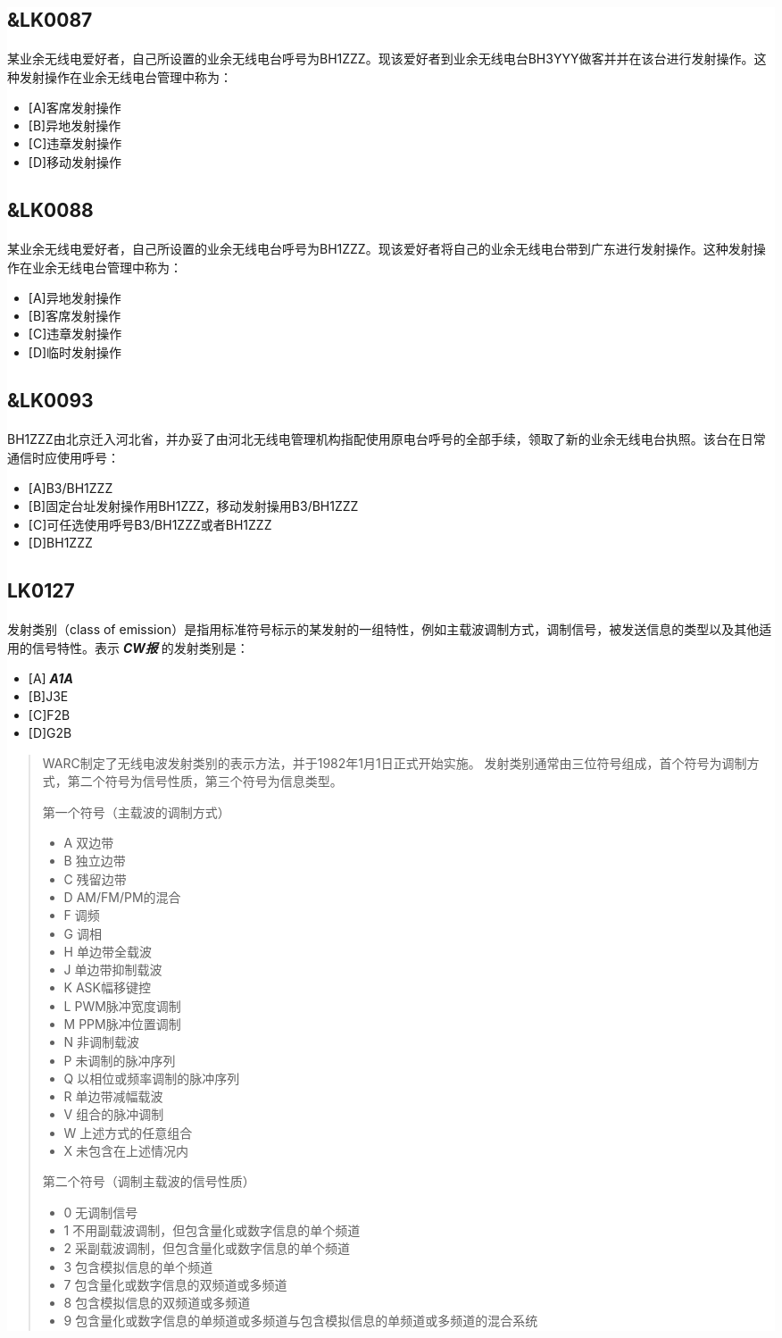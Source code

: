
## &LK0087
某业余无线电爱好者，自己所设置的业余无线电台呼号为BH1ZZZ。现该爱好者到业余无线电台BH3YYY做客并并在该台进行发射操作。这种发射操作在业余无线电台管理中称为：
+ [A]客席发射操作
+ [B]异地发射操作
+ [C]违章发射操作
+ [D]移动发射操作


## &LK0088
某业余无线电爱好者，自己所设置的业余无线电台呼号为BH1ZZZ。现该爱好者将自己的业余无线电台带到广东进行发射操作。这种发射操作在业余无线电台管理中称为：
+ [A]异地发射操作
+ [B]客席发射操作
+ [C]违章发射操作
+ [D]临时发射操作


## &LK0093
BH1ZZZ由北京迁入河北省，并办妥了由河北无线电管理机构指配使用原电台呼号的全部手续，领取了新的业余无线电台执照。该台在日常通信时应使用呼号：
+ [A]B3/BH1ZZZ
+ [B]固定台址发射操作用BH1ZZZ，移动发射操用B3/BH1ZZZ
+ [C]可任选使用呼号B3/BH1ZZZ或者BH1ZZZ
+ [D]BH1ZZZ


## LK0127
发射类别（class of emission）是指用标准符号标示的某发射的一组特性，例如主载波调制方式，调制信号，被发送信息的类型以及其他适用的信号特性。表示 ***CW报*** 的发射类别是：
+ [A] ***A1A***
+ [B]J3E
+ [C]F2B
+ [D]G2B
> WARC制定了无线电波发射类别的表示方法，并于1982年1月1日正式开始实施。
> 发射类别通常由三位符号组成，首个符号为调制方式，第二个符号为信号性质，第三个符号为信息类型。
> 
> 第一个符号（主载波的调制方式）
> * A   双边带
> * B   独立边带    
> * C   残留边带
> * D   AM/FM/PM的混合
> * F   调频
> * G   调相
> * H   单边带全载波
> * J   单边带抑制载波
> * K   ASK幅移键控
> * L   PWM脉冲宽度调制
> * M   PPM脉冲位置调制
> * N   非调制载波
> * P   未调制的脉冲序列
> * Q   以相位或频率调制的脉冲序列
> * R   单边带减幅载波
> * V   组合的脉冲调制
> * W   上述方式的任意组合
> * X   未包含在上述情况内
>
> 第二个符号（调制主载波的信号性质）
> * 0   无调制信号
> * 1   不用副载波调制，但包含量化或数字信息的单个频道
> * 2   采副载波调制，但包含量化或数字信息的单个频道
> * 3   包含模拟信息的单个频道
> * 7   包含量化或数字信息的双频道或多频道
> * 8   包含模拟信息的双频道或多频道
> * 9   包含量化或数字信息的单频道或多频道与包含模拟信息的单频道或多频道的混合系统